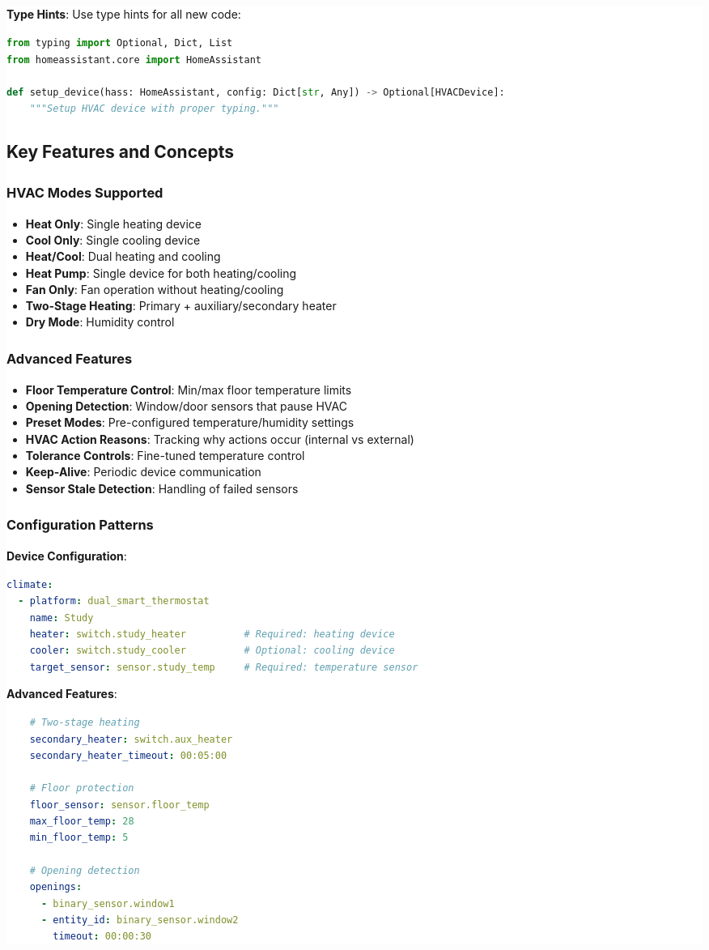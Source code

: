 **Type Hints**: Use type hints for all new code:
```python
from typing import Optional, Dict, List
from homeassistant.core import HomeAssistant

def setup_device(hass: HomeAssistant, config: Dict[str, Any]) -> Optional[HVACDevice]:
    """Setup HVAC device with proper typing."""
```

## Key Features and Concepts

### HVAC Modes Supported
- **Heat Only**: Single heating device
- **Cool Only**: Single cooling device
- **Heat/Cool**: Dual heating and cooling
- **Heat Pump**: Single device for both heating/cooling
- **Fan Only**: Fan operation without heating/cooling
- **Two-Stage Heating**: Primary + auxiliary/secondary heater
- **Dry Mode**: Humidity control

### Advanced Features
- **Floor Temperature Control**: Min/max floor temperature limits
- **Opening Detection**: Window/door sensors that pause HVAC
- **Preset Modes**: Pre-configured temperature/humidity settings
- **HVAC Action Reasons**: Tracking why actions occur (internal vs external)
- **Tolerance Controls**: Fine-tuned temperature control
- **Keep-Alive**: Periodic device communication
- **Sensor Stale Detection**: Handling of failed sensors

### Configuration Patterns

**Device Configuration**:
```yaml
climate:
  - platform: dual_smart_thermostat
    name: Study
    heater: switch.study_heater          # Required: heating device
    cooler: switch.study_cooler          # Optional: cooling device
    target_sensor: sensor.study_temp     # Required: temperature sensor
```

**Advanced Features**:
```yaml
    # Two-stage heating
    secondary_heater: switch.aux_heater
    secondary_heater_timeout: 00:05:00

    # Floor protection
    floor_sensor: sensor.floor_temp
    max_floor_temp: 28
    min_floor_temp: 5

    # Opening detection
    openings:
      - binary_sensor.window1
      - entity_id: binary_sensor.window2
        timeout: 00:00:30
```
